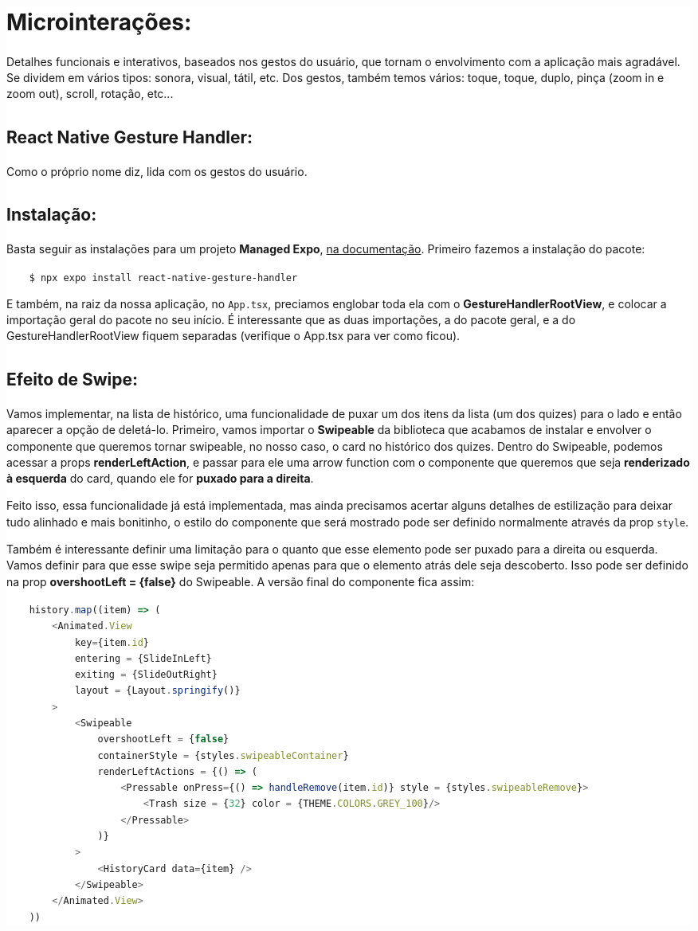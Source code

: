# Microinterações:
Detalhes funcionais e interativos, baseados nos gestos do usuário, que tornam o envolvimento com a aplicação mais agradável. Se dividem em vários tipos: sonora, visual, tátil, etc. Dos gestos, também temos vários: toque, toque, duplo, pinça (zoom in e zoom out), scroll, rotação, etc...

## React Native Gesture Handler:
Como o próprio nome diz, lida com os gestos do usuário.

## Instalação:
Basta seguir as instalações para um projeto **Managed Expo**, [na documentação](https://docs.swmansion.com/react-native-gesture-handler/docs/installation). Primeiro fazemos a instalação do pacote:

```shell
    $ npx expo install react-native-gesture-handler
```

E também, na raiz da nossa aplicação, no `App.tsx`, preciamos englobar toda ela com o **GestureHandlerRootView**, e colocar a importação geral do pacote no seu início. É interessante que as duas importações, a do pacote geral, e a do GestureHandlerRootView fiquem separadas (verifique o App.tsx para ver como ficou).

## Efeito de Swipe:
Vamos implementar, na lista de histórico, uma funcionalidade de puxar um dos itens da lista (um dos quizes) para o lado e então aparecer a opção de deletá-lo. Primeiro, vamos importar o **Swipeable** da biblioteca que acabamos de instalar e envolver o componente que queremos tornar swipeable, no nosso caso, o card no histórico dos quizes. Dentro do Swipeable, podemos acessar a props **renderLeftAction**, e passar para ele uma arrow function com o componente que queremos que seja **renderizado à esquerda** do card, quando ele for **puxado para a direita**.

Feito isso, essa funcionalidade já está implementada, mas ainda precisamos acertar alguns detalhes de estilização para deixar tudo alinhado e mais bonitinho, o estilo do componente que será mostrado pode ser definido normalmente através da prop `style`. 

Também é interessante definir uma limitação para o quanto que esse elemento pode ser puxado para a direita ou esquerda. Vamos definir para que esse swipe seja permitido apenas para que o elemento atrás dele seja descoberto. Isso pode ser definido na prop **overshootLeft = {false}** do Swipeable. A versão final do componente fica assim:

```javascript
    history.map((item) => (
        <Animated.View
            key={item.id}
            entering = {SlideInLeft}
            exiting = {SlideOutRight}
            layout = {Layout.springify()}   
        >
            <Swipeable
                overshootLeft = {false}
                containerStyle = {styles.swipeableContainer}
                renderLeftActions = {() => (
                    <Pressable onPress={() => handleRemove(item.id)} style = {styles.swipeableRemove}>
                        <Trash size = {32} color = {THEME.COLORS.GREY_100}/>
                    </Pressable>
                )}
            >
                <HistoryCard data={item} />
            </Swipeable>
        </Animated.View>
    ))
```
